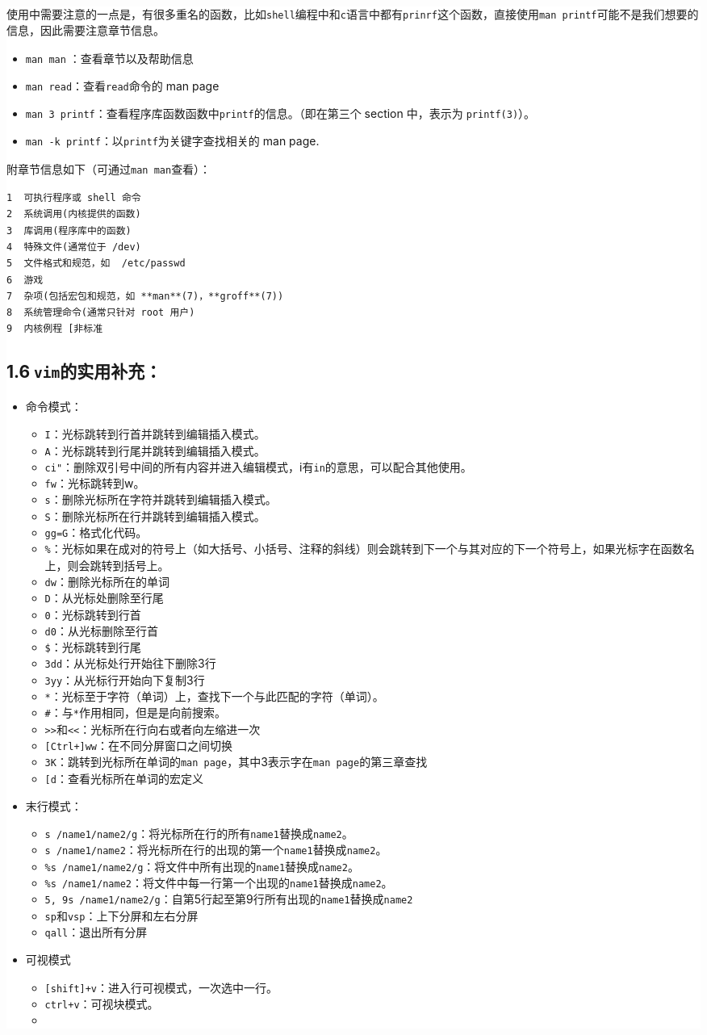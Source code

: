   使用中需要注意的一点是，有很多重名的函数，比如`shell`编程中和`c`语言中都有`prinrf`这个函数，直接使用`man printf`可能不是我们想要的信息，因此需要注意章节信息。

  * `man man` ：查看章节以及帮助信息
  
  * `man read`：查看`read`命令的 man page
  * `man 3 printf`：查看程序库函数函数中`printf`的信息。（即在第三个 section 中，表示为 `printf(3)`）。
  * `man -k printf`：以`printf`为关键字查找相关的 man page.
  
  附章节信息如下（可通过`man man`查看）：
  
  ```tex
  1  可执行程序或 shell 命令 
  2  系统调用(内核提供的函数) 
  3  库调用(程序库中的函数) 
  4  特殊文件(通常位于 /dev) 
  5  文件格式和规范，如  /etc/passwd 
  6  游戏 
  7  杂项(包括宏包和规范，如 **man**(7)，**groff**(7)) 
  8  系统管理命令(通常只针对 root 用户) 
  9  内核例程 [非标准
  ```


## 1.6 `vim`的实用补充：

* 命令模式：

  * `I`：光标跳转到行首并跳转到编辑插入模式。
  * `A`：光标跳转到行尾并跳转到编辑插入模式。
  * `ci"`：删除双引号中间的所有内容并进入编辑模式，i有`in`的意思，可以配合其他使用。
  * `fw`：光标跳转到w。
  * `s`：删除光标所在字符并跳转到编辑插入模式。
  * `S`：删除光标所在行并跳转到编辑插入模式。
  * `gg=G`：格式化代码。
  * `%`：光标如果在成对的符号上（如大括号、小括号、注释的斜线）则会跳转到下一个与其对应的下一个符号上，如果光标字在函数名上，则会跳转到括号上。
  * `dw`：删除光标所在的单词
  * `D`：从光标处删除至行尾
  * `0`：光标跳转到行首
  * `d0`：从光标删除至行首
  * `$`：光标跳转到行尾
  * `3dd`：从光标处行开始往下删除3行
  * `3yy`：从光标行开始向下复制3行
  * `*`：光标至于字符（单词）上，查找下一个与此匹配的字符（单词）。
  * `#`：与`*`作用相同，但是是向前搜索。
  * `>>`和`<<`：光标所在行向右或者向左缩进一次
  * `[Ctrl+]ww`：在不同分屏窗口之间切换
  * `3K`：跳转到光标所在单词的`man page`，其中3表示字在`man page`的第三章查找
  * `[d`：查看光标所在单词的宏定义
* 末行模式：

  * `s /name1/name2/g`：将光标所在行的所有`name1`替换成`name2`。
  * `s /name1/name2`：将光标所在行的出现的第一个`name1`替换成`name2`。
  * `%s /name1/name2/g`：将文件中所有出现的`name1`替换成`name2`。
  * `%s /name1/name2`：将文件中每一行第一个出现的`name1`替换成`name2`。
  * `5, 9s /name1/name2/g`：自第5行起至第9行所有出现的`name1`替换成`name2`
  * `sp`和`vsp`：上下分屏和左右分屏
  * `qall`：退出所有分屏
* 可视模式
  * `[shift]+v`：进入行可视模式，一次选中一行。
  * `ctrl+v`：可视块模式。
  * 

